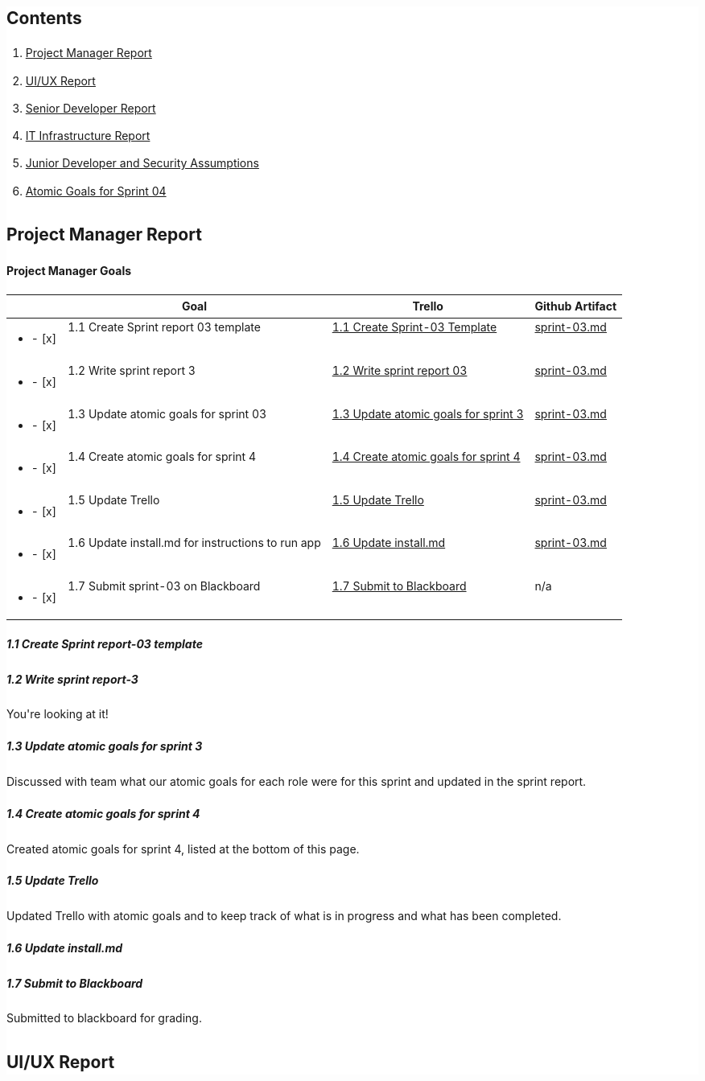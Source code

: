 ## Contents
1. [Project Manager Report](#Project-Manager-Report)

2. [UI/UX Report](#UI/UX-Report)

3. [Senior Developer Report](#Senior-Developer-Report)

4. [IT Infrastructure Report](#IT-Infrastructure-Report)

5. [Junior Developer and Security Assumptions](#Junior-Developer-and-Security-Assumptions)

6. [Atomic Goals for Sprint 04](#Atomic-Goals-for-Sprint-04)

## Project Manager Report

#### Project Manager Goals
|     | Goal | Trello | Github Artifact |
| --- | ---- | ------ | --------------- |
| <ul><li>- [x] </li></ul> | 1.1 Create Sprint report 03 template | [1.1 Create Sprint-03 Template](https://trello.com/c/VKmRGxI7) | [sprint-03.md](https://github.com/illinoistech-itm/2020-team10f/tree/master/reports/sprint-03) |
| <ul><li>- [x] </li></ul> | 1.2 Write sprint report 3 | [1.2 Write sprint report 03](https://trello.com/c/4fzQuVPF) | [sprint-03.md](https://github.com/illinoistech-itm/2020-team10f/tree/master/reports/sprint-03) |
| <ul><li>- [x] </li></ul> | 1.3 Update atomic goals for sprint 03 | [1.3 Update atomic goals for sprint 3](https://trello.com/c/3TxmhtKW) | [sprint-03.md](https://github.com/illinoistech-itm/2020-team10f/tree/master/reports/sprint-03) |
| <ul><li>- [x] </li></ul> | 1.4 Create atomic goals for sprint 4 | [1.4 Create atomic goals for sprint 4](https://trello.com/c/03IvsEMH) | [sprint-03.md](https://github.com/illinoistech-itm/2020-team10f/tree/master/reports/sprint-03) |
| <ul><li>- [x] </li></ul> | 1.5 Update Trello | [1.5 Update Trello](https://trello.com/c/Kwx6Kr2l) | [sprint-03.md](https://github.com/illinoistech-itm/2020-team10f/tree/master/reports/sprint-03) |
| <ul><li>- [x] </li></ul> | 1.6 Update install.md for instructions to run app | [1.6 Update install.md](https://trello.com/c/zbJ5qXsB) | [sprint-03.md](https://github.com/illinoistech-itm/2020-team10f/tree/master/reports/sprint-03) |
| <ul><li>- [x] </li></ul> | 1.7 Submit sprint-03 on Blackboard | [1.7 Submit to Blackboard](https://trello.com/c/R5BgDbMe) | n/a |

##### 1.1 Create Sprint report-03 template
##### 1.2 Write sprint report-3
You're looking at it!

##### 1.3 Update atomic goals for sprint 3
Discussed with team what our atomic goals for each role were for this sprint and updated in the sprint report.

##### 1.4 Create atomic goals for sprint 4
Created atomic goals for sprint 4, listed at the bottom of this page.
##### 1.5 Update Trello
Updated Trello with atomic goals and to keep track of what is in progress and what has been completed.

##### 1.6 Update install.md


##### 1.7 Submit to Blackboard
Submitted to blackboard for grading.


## UI/UX Report
